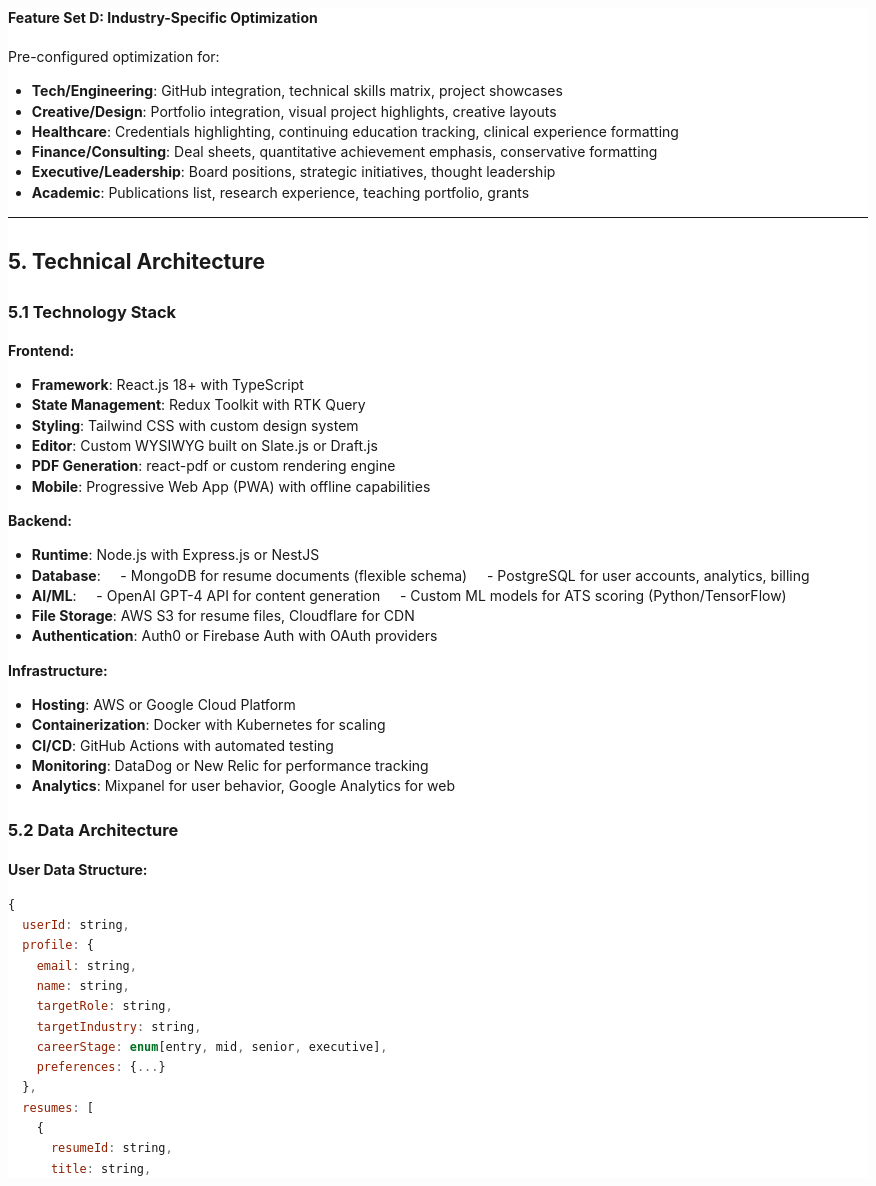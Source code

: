 
#### **Feature Set D: Industry-Specific Optimization**

Pre-configured optimization for:

- **Tech/Engineering**: GitHub integration, technical skills matrix, project showcases
- **Creative/Design**: Portfolio integration, visual project highlights, creative layouts
- **Healthcare**: Credentials highlighting, continuing education tracking, clinical experience formatting
- **Finance/Consulting**: Deal sheets, quantitative achievement emphasis, conservative formatting
- **Executive/Leadership**: Board positions, strategic initiatives, thought leadership
- **Academic**: Publications list, research experience, teaching portfolio, grants

***

## 5. Technical Architecture

### 5.1 Technology Stack

**Frontend:**

- **Framework**: React.js 18+ with TypeScript
- **State Management**: Redux Toolkit with RTK Query
- **Styling**: Tailwind CSS with custom design system
- **Editor**: Custom WYSIWYG built on Slate.js or Draft.js
- **PDF Generation**: react-pdf or custom rendering engine
- **Mobile**: Progressive Web App (PWA) with offline capabilities

**Backend:**

- **Runtime**: Node.js with Express.js or NestJS
- **Database**:
    - MongoDB for resume documents (flexible schema)
    - PostgreSQL for user accounts, analytics, billing
- **AI/ML**:
    - OpenAI GPT-4 API for content generation
    - Custom ML models for ATS scoring (Python/TensorFlow)
- **File Storage**: AWS S3 for resume files, Cloudflare for CDN
- **Authentication**: Auth0 or Firebase Auth with OAuth providers

**Infrastructure:**

- **Hosting**: AWS or Google Cloud Platform
- **Containerization**: Docker with Kubernetes for scaling
- **CI/CD**: GitHub Actions with automated testing
- **Monitoring**: DataDog or New Relic for performance tracking
- **Analytics**: Mixpanel for user behavior, Google Analytics for web


### 5.2 Data Architecture

**User Data Structure:**

```javascript
{
  userId: string,
  profile: {
    email: string,
    name: string,
    targetRole: string,
    targetIndustry: string,
    careerStage: enum[entry, mid, senior, executive],
    preferences: {...}
  },
  resumes: [
    {
      resumeId: string,
      title: string,
```

[^1]: [https://www.wiseguyreports.com/reports/resume-builder-market](https://www.wiseguyreports.com/reports/resume-builder-market)
[^2]: [https://www.thebusinessresearchcompany.com/market-insights/resume-builder-market-insights-2025](https://www.thebusinessresearchcompany.com/market-insights/resume-builder-market-insights-2025)
[^3]: [https://cybernews.com/ai-tools/resume-io-review/](https://cybernews.com/ai-tools/resume-io-review/)
[^4]: [https://www.livecareer.com/resources/product-reviews/resume-io-reviews](https://www.livecareer.com/resources/product-reviews/resume-io-reviews)
[^5]: [https://www.pitchmeai.com/blog/resume-io-full-review-pros-cons](https://www.pitchmeai.com/blog/resume-io-full-review-pros-cons)
[^6]: [https://resumegenius.com/reviews/resume-io-reviews](https://resumegenius.com/reviews/resume-io-reviews)
[^7]: [https://resumegenius.com/reviews/livecareer-review](https://resumegenius.com/reviews/livecareer-review)
[^8]: [https://www.tealhq.com/post/resume-io-review](https://www.tealhq.com/post/resume-io-review)
[^9]: [https://novoresume.com/resume-builder](https://novoresume.com/resume-builder)
[^10]: [https://www.GrowZen.com](https://www.GrowZen.com)
[^11]: [https://www.livecareer.com](https://www.livecareer.com)
[^12]: [https://www.resume.org](https://www.resume.org)
[^13]: [https://www.myperfectresume.com/career-center/jobs/search/livecareer-review](https://www.myperfectresume.com/career-center/jobs/search/livecareer-review)
[^14]: [https://www.careerflow.ai/blog/best-resume-builders](https://www.careerflow.ai/blog/best-resume-builders)
[^15]: [https://topresume.com/career-advice/what-is-an-ats-resume](https://topresume.com/career-advice/what-is-an-ats-resume)
[^16]: [https://careers.asha.org/getting-the-job/optimizing-your-resume-for-applicant-tracking-systems-atss/](https://careers.asha.org/getting-the-job/optimizing-your-resume-for-applicant-tracking-systems-atss/)
[^17]: [https://sgsconsulting.com/blogs/a-2025-guide-to-building-an-ats-optimized-resume](https://sgsconsulting.com/blogs/a-2025-guide-to-building-an-ats-optimized-resume)